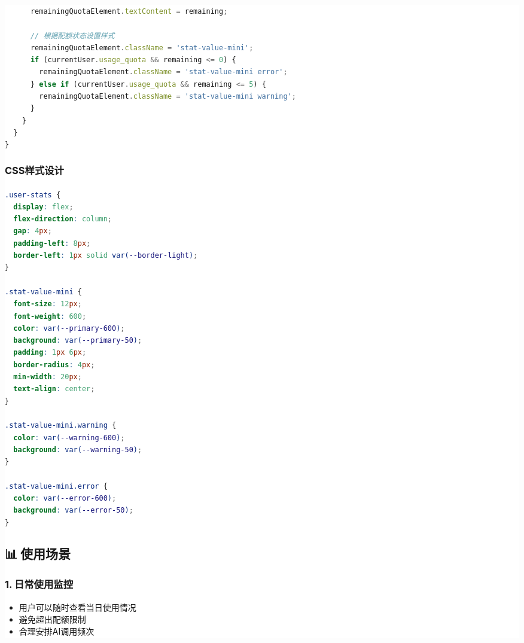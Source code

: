 ```javascript
      remainingQuotaElement.textContent = remaining;

      // 根据配额状态设置样式
      remainingQuotaElement.className = 'stat-value-mini';
      if (currentUser.usage_quota && remaining <= 0) {
        remainingQuotaElement.className = 'stat-value-mini error';
      } else if (currentUser.usage_quota && remaining <= 5) {
        remainingQuotaElement.className = 'stat-value-mini warning';
      }
    }
  }
}
```

### CSS样式设计
```css
.user-stats {
  display: flex;
  flex-direction: column;
  gap: 4px;
  padding-left: 8px;
  border-left: 1px solid var(--border-light);
}

.stat-value-mini {
  font-size: 12px;
  font-weight: 600;
  color: var(--primary-600);
  background: var(--primary-50);
  padding: 1px 6px;
  border-radius: 4px;
  min-width: 20px;
  text-align: center;
}

.stat-value-mini.warning {
  color: var(--warning-600);
  background: var(--warning-50);
}

.stat-value-mini.error {
  color: var(--error-600);
  background: var(--error-50);
}
```

## 📊 使用场景

### 1. 日常使用监控
- 用户可以随时查看当日使用情况
- 避免超出配额限制
- 合理安排AI调用频次
